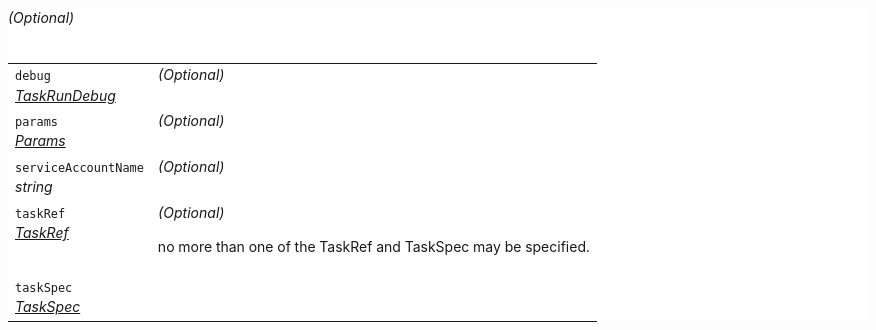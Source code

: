 </em>
</td>
<td>
<em>(Optional)</em>
<br/>
<br/>
<table>
<tr>
<td>
<code>debug</code><br/>
<em>
<a href="#tekton.dev/v1.TaskRunDebug">
TaskRunDebug
</a>
</em>
</td>
<td>
<em>(Optional)</em>
</td>
</tr>
<tr>
<td>
<code>params</code><br/>
<em>
<a href="#tekton.dev/v1.Params">
Params
</a>
</em>
</td>
<td>
<em>(Optional)</em>
</td>
</tr>
<tr>
<td>
<code>serviceAccountName</code><br/>
<em>
string
</em>
</td>
<td>
<em>(Optional)</em>
</td>
</tr>
<tr>
<td>
<code>taskRef</code><br/>
<em>
<a href="#tekton.dev/v1.TaskRef">
TaskRef
</a>
</em>
</td>
<td>
<em>(Optional)</em>
<p>no more than one of the TaskRef and TaskSpec may be specified.</p>
</td>
</tr>
<tr>
<td>
<code>taskSpec</code><br/>
<em>
<a href="#tekton.dev/v1.TaskSpec">
TaskSpec